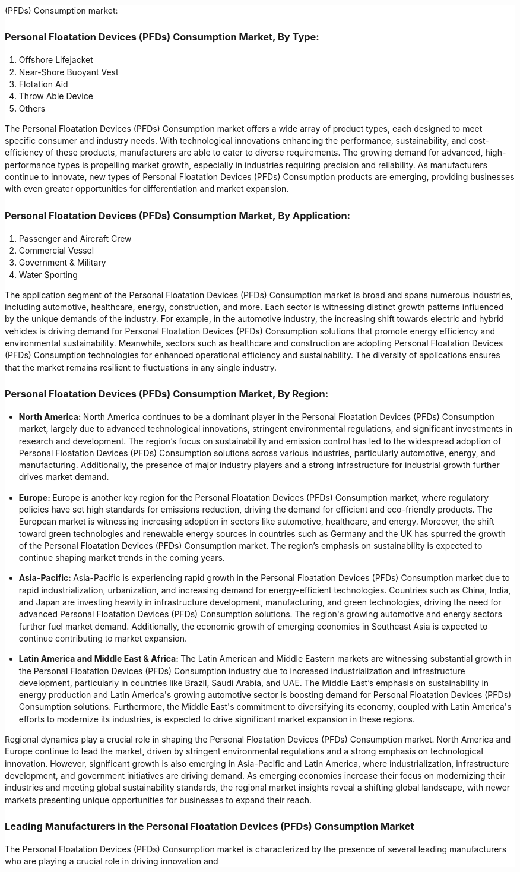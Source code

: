 (PFDs) Consumption market:</p><h3><strong>Personal Floatation Devices (PFDs) Consumption Market, By Type:<br /></strong></h3><ol><li>Offshore Lifejacket<li> Near-Shore Buoyant Vest<li> Flotation Aid<li> Throw Able Device<li> Others</li></ol><p>The Personal Floatation Devices (PFDs) Consumption market offers a wide array of product types, each designed to meet specific consumer and industry needs. With technological innovations enhancing the performance, sustainability, and cost-efficiency of these products, manufacturers are able to cater to diverse requirements. The growing demand for advanced, high-performance types is propelling market growth, especially in industries requiring precision and reliability. As manufacturers continue to innovate, new types of Personal Floatation Devices (PFDs) Consumption products are emerging, providing businesses with even greater opportunities for differentiation and market expansion.</p><h3>Personal Floatation Devices (PFDs) Consumption Market,&nbsp;By Application:</h3><ol><li>Passenger and Aircraft Crew<li> Commercial Vessel<li> Government & Military<li> Water Sporting</li></ol><p>The application segment of the Personal Floatation Devices (PFDs) Consumption market is broad and spans numerous industries, including automotive, healthcare, energy, construction, and more. Each sector is witnessing distinct growth patterns influenced by the unique demands of the industry. For example, in the automotive industry, the increasing shift towards electric and hybrid vehicles is driving demand for Personal Floatation Devices (PFDs) Consumption solutions that promote energy efficiency and environmental sustainability. Meanwhile, sectors such as healthcare and construction are adopting Personal Floatation Devices (PFDs) Consumption technologies for enhanced operational efficiency and sustainability. The diversity of applications ensures that the market remains resilient to fluctuations in any single industry.</p><h3>Personal Floatation Devices (PFDs) Consumption Market, By Region:</h3><ul><li><p><strong>North America:&nbsp;</strong>North America continues to be a dominant player in the Personal Floatation Devices (PFDs) Consumption market, largely due to advanced technological innovations, stringent environmental regulations, and significant investments in research and development. The region&rsquo;s focus on sustainability and emission control has led to the widespread adoption of Personal Floatation Devices (PFDs) Consumption solutions across various industries, particularly automotive, energy, and manufacturing. Additionally, the presence of major industry players and a strong infrastructure for industrial growth further drives market demand.</p></li><li><p><strong><strong>Europe:&nbsp;</strong></strong>Europe is another key region for the Personal Floatation Devices (PFDs) Consumption market, where regulatory policies have set high standards for emissions reduction, driving the demand for efficient and eco-friendly products. The European market is witnessing increasing adoption in sectors like automotive, healthcare, and energy. Moreover, the shift toward green technologies and renewable energy sources in countries such as Germany and the UK has spurred the growth of the Personal Floatation Devices (PFDs) Consumption market. The region&rsquo;s emphasis on sustainability is expected to continue shaping market trends in the coming years.</p></li><li><p><strong><strong>Asia-Pacific:&nbsp;</strong></strong>Asia-Pacific is experiencing rapid growth in the Personal Floatation Devices (PFDs) Consumption market due to rapid industrialization, urbanization, and increasing demand for energy-efficient technologies. Countries such as China, India, and Japan are investing heavily in infrastructure development, manufacturing, and green technologies, driving the need for advanced Personal Floatation Devices (PFDs) Consumption solutions. The region's growing automotive and energy sectors further fuel market demand. Additionally, the economic growth of emerging economies in Southeast Asia is expected to continue contributing to market expansion.</p></li><li><p><strong><strong>Latin America and Middle East &amp; Africa:&nbsp;</strong></strong>The Latin American and Middle Eastern markets are witnessing substantial growth in the Personal Floatation Devices (PFDs) Consumption industry due to increased industrialization and infrastructure development, particularly in countries like Brazil, Saudi Arabia, and UAE. The Middle East&rsquo;s emphasis on sustainability in energy production and Latin America's growing automotive sector is boosting demand for Personal Floatation Devices (PFDs) Consumption solutions. Furthermore, the Middle East's commitment to diversifying its economy, coupled with Latin America's efforts to modernize its industries, is expected to drive significant market expansion in these regions.</p></li></ul><p>Regional dynamics play a crucial role in shaping the Personal Floatation Devices (PFDs) Consumption market. North America and Europe continue to lead the market, driven by stringent environmental regulations and a strong emphasis on technological innovation. However, significant growth is also emerging in Asia-Pacific and Latin America, where industrialization, infrastructure development, and government initiatives are driving demand. As emerging economies increase their focus on modernizing their industries and meeting global sustainability standards, the regional market insights reveal a shifting global landscape, with newer markets presenting unique opportunities for businesses to expand their reach.</p><h3><strong>Leading Manufacturers in the Personal Floatation Devices (PFDs) Consumption Market</strong></h3><p>The Personal Floatation Devices (PFDs) Consumption market is characterized by the presence of several leading manufacturers who are playing a crucial role in driving innovation and